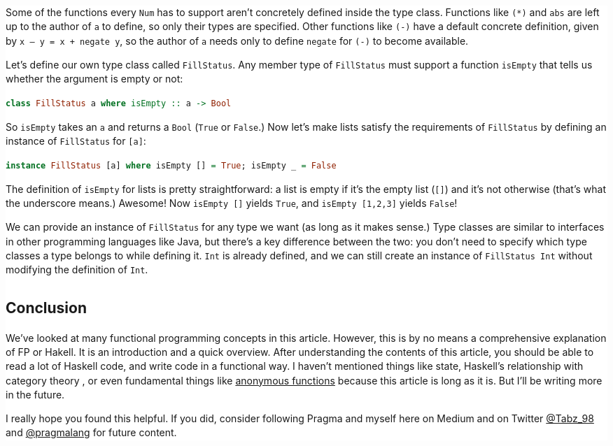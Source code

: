 Some of the functions every `Num` has to support aren’t concretely defined inside the type class. Functions like `(*)` and `abs` are left up to the author of `a` to define, so only their types are specified. Other functions like `(-)` have a default concrete definition, given by `x — y = x + negate y`, so the author of `a` needs only to define `negate` for `(-)` to become available.

Let’s define our own type class called `FillStatus`. Any member type of `FillStatus` must support a function `isEmpty` that tells us whether the argument is empty or not:

```haskell
class FillStatus a where isEmpty :: a -> Bool
```

So `isEmpty` takes an `a` and returns a `Bool` (`True` or `False`.) Now let’s make lists satisfy the requirements of `FillStatus` by defining an instance of `FillStatus` for `[a]`:

```haskell
instance FillStatus [a] where isEmpty [] = True; isEmpty _ = False
```

The definition of `isEmpty` for lists is pretty straightforward: a list is empty if it’s the empty list (`[]`) and it’s not otherwise (that’s what the underscore means.) Awesome! Now `isEmpty []` yields `True`, and `isEmpty [1,2,3]` yields `False`!

We can provide an instance of `FillStatus` for any type we want (as long as it makes sense.) Type classes are similar to interfaces in other programming languages like Java, but there’s a key difference between the two: you don’t need to specify which type classes a type belongs to while defining it. `Int` is already defined, and we can still create an instance of `FillStatus Int` without modifying the definition of `Int`.

## Conclusion

We’ve looked at many functional programming concepts in this article. However, this is by no means a comprehensive explanation of FP or Hakell. It is an introduction and a quick overview. After understanding the contents of this article, you should be able to read a lot of Haskell code, and write code in a functional way. I haven’t mentioned things like state, Haskell’s relationship with category theory , or even fundamental things like [anonymous functions](https://wiki.haskell.org/Anonymous_function) because this article is long as it is. But I’ll be writing more in the future.

I really hope you found this helpful. If you did, consider following Pragma and myself here on Medium and on Twitter [@Tabz_98](https://twitter.com/Tabz_98) and [@pragmalang](https://twitter.com/pragmalang) for future content.
